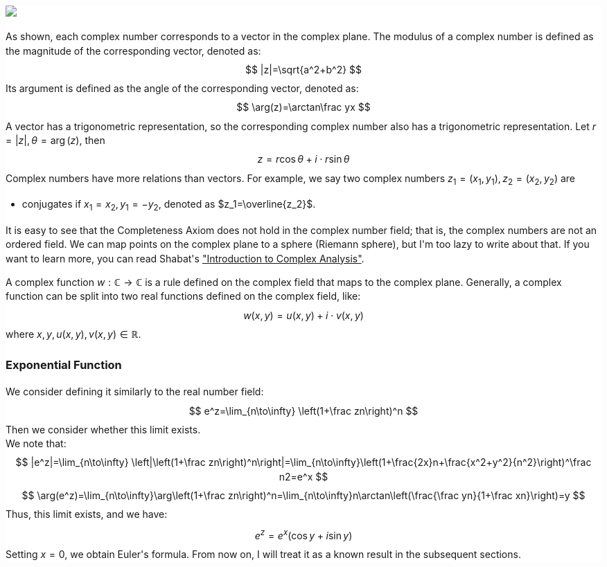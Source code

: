 ![](https://cdn.luogu.com.cn/upload/image_hosting/nn9u634m.png)

As shown, each complex number corresponds to a vector in the complex plane. The modulus of a complex number is defined as the magnitude of the corresponding vector, denoted as:
$$
|z|=\sqrt{a^2+b^2}
$$
Its argument is defined as the angle of the corresponding vector, denoted as:
$$
\arg(z)=\arctan\frac yx
$$
A vector has a trigonometric representation, so the corresponding complex number also has a trigonometric representation. Let $r=|z|,\theta=\arg(z)$, then
$$
z=r\cos\theta+i\cdot r\sin\theta
$$
Complex numbers have more relations than vectors. For example, we say two complex numbers $z_1=(x_1,y_1),z_2=(x_2,y_2)$ are
- conjugates if $x_1=x_2,y_1=-y_2$, denoted as $z_1=\overline{z_2}$.

It is easy to see that the Completeness Axiom does not hold in the complex number field; that is, the complex numbers are not an ordered field. We can map points on the complex plane to a sphere (Riemann sphere), but I'm too lazy to write about that. If you want to learn more, you can read Shabat's ["Introduction to Complex Analysis"](https://academic.hep.com.cn/engi/CN/book/978-7-04-030578-4).

A complex function $w:\mathbb{C}\to\mathbb{C}$ is a rule defined on the complex field that maps to the complex plane. Generally, a complex function can be split into two real functions defined on the complex field, like:
$$
w(x,y)=u(x,y)+i\cdot v(x,y)
$$
where $x,y,u(x,y),v(x,y)\in\mathbb{R}$.

### Exponential Function
We consider defining it similarly to the real number field:
$$
e^z=\lim_{n\to\infty} \left(1+\frac zn\right)^n
$$
Then we consider whether this limit exists.  
We note that:
$$
|e^z|=\lim_{n\to\infty}
\left|\left(1+\frac zn\right)^n\right|=\lim_{n\to\infty}\left(1+\frac{2x}n+\frac{x^2+y^2}{n^2}\right)^\frac n2=e^x
$$
$$
\arg(e^z)=\lim_{n\to\infty}\arg\left(1+\frac zn\right)^n=\lim_{n\to\infty}n\arctan\left(\frac{\frac yn}{1+\frac xn}\right)=y
$$
Thus, this limit exists, and we have:
$$
e^z=e^x(\cos y+i\sin y)
$$
Setting $x=0$, we obtain Euler's formula. From now on, I will treat it as a known result in the subsequent sections.
